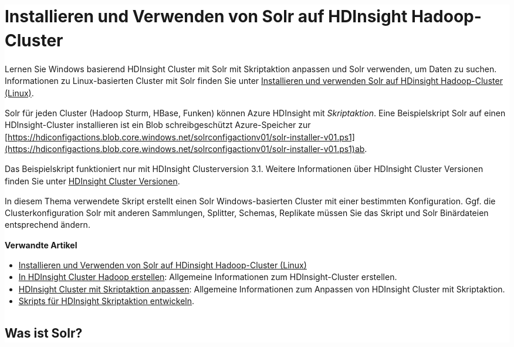 <properties
    pageTitle="Mit der Solr auf Hadoop Cluster installieren Skriptaktion | Microsoft Azure"
    description="Informationen Sie zum HDInsight-Cluster mit Solr mit Skriptaktion anpassen."
    services="hdinsight"
    documentationCenter=""
    authors="nitinme"
    manager="jhubbard"
    editor="cgronlun"
    tags="azure-portal"/>

<tags
    ms.service="hdinsight"
    ms.workload="big-data"
    ms.tgt_pltfrm="na"
    ms.devlang="na"
    ms.topic="article"
    ms.date="02/05/2016"
    ms.author="nitinme"/>

# <a name="install-and-use-solr-on-hdinsight-hadoop-clusters"></a>Installieren und Verwenden von Solr auf HDInsight Hadoop-Cluster

Lernen Sie Windows basierend HDInsight Cluster mit Solr mit Skriptaktion anpassen und Solr verwenden, um Daten zu suchen. Informationen zu Linux-basierten Cluster mit Solr finden Sie unter [Installieren und verwenden Solr auf HDinsight Hadoop-Cluster (Linux)](hdinsight-hadoop-solr-install-linux.md).
 
Solr für jeden Cluster (Hadoop Sturm, HBase, Funken) können Azure HDInsight mit *Skriptaktion*. Eine Beispielskript Solr auf einen HDInsight-Cluster installieren ist ein Blob schreibgeschützt Azure-Speicher zur [https://hdiconfigactions.blob.core.windows.net/solrconfigactionv01/solr-installer-v01.ps1](https://hdiconfigactions.blob.core.windows.net/solrconfigactionv01/solr-installer-v01.ps1)ab. 

Das Beispielskript funktioniert nur mit HDInsight Clusterversion 3.1. Weitere Informationen über HDInsight Cluster Versionen finden Sie unter [HDInsight Cluster Versionen](hdinsight-component-versioning.md).

In diesem Thema verwendete Skript erstellt einen Solr Windows-basierten Cluster mit einer bestimmten Konfiguration. Ggf. die Clusterkonfiguration Solr mit anderen Sammlungen, Splitter, Schemas, Replikate müssen Sie das Skript und Solr Binärdateien entsprechend ändern.

**Verwandte Artikel**

- [Installieren und Verwenden von Solr auf HDinsight Hadoop-Cluster (Linux)](hdinsight-hadoop-solr-install-linux.md)
- [In HDInsight Cluster Hadoop erstellen](hdinsight-provision-clusters.md): Allgemeine Informationen zum HDInsight-Cluster erstellen.
- [HDInsight Cluster mit Skriptaktion anpassen][hdinsight-cluster-customize]: Allgemeine Informationen zum Anpassen von HDInsight Cluster mit Skriptaktion.
- [Skripts für HDInsight Skriptaktion entwickeln](hdinsight-hadoop-script-actions.md).


## <a name="what-is-solr"></a>Was ist Solr?


[powershell-install-configure]: powershell-install-configure.md
[hdinsight-provision]: hdinsight-provision-clusters.md
[hdinsight-install-r]: hdinsight-hadoop-r-scripts.md
[hdinsight-install-spark]: hdinsight-hadoop-spark-install.md
[hdinsight-cluster-customize]: hdinsight-hadoop-customize-cluster.md